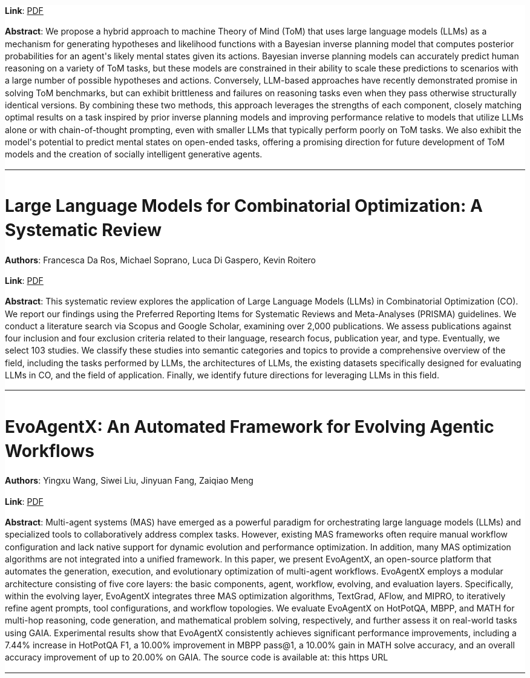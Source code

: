 **Link**: [PDF](https://arxiv.org/pdf/2507.03682)  

**Abstract**: We propose a hybrid approach to machine Theory of Mind (ToM) that uses large language models (LLMs) as a mechanism for generating hypotheses and likelihood functions with a Bayesian inverse planning model that computes posterior probabilities for an agent's likely mental states given its actions. Bayesian inverse planning models can accurately predict human reasoning on a variety of ToM tasks, but these models are constrained in their ability to scale these predictions to scenarios with a large number of possible hypotheses and actions. Conversely, LLM-based approaches have recently demonstrated promise in solving ToM benchmarks, but can exhibit brittleness and failures on reasoning tasks even when they pass otherwise structurally identical versions. By combining these two methods, this approach leverages the strengths of each component, closely matching optimal results on a task inspired by prior inverse planning models and improving performance relative to models that utilize LLMs alone or with chain-of-thought prompting, even with smaller LLMs that typically perform poorly on ToM tasks. We also exhibit the model's potential to predict mental states on open-ended tasks, offering a promising direction for future development of ToM models and the creation of socially intelligent generative agents. 

---
# Large Language Models for Combinatorial Optimization: A Systematic Review 

**Authors**: Francesca Da Ros, Michael Soprano, Luca Di Gaspero, Kevin Roitero  

**Link**: [PDF](https://arxiv.org/pdf/2507.03637)  

**Abstract**: This systematic review explores the application of Large Language Models (LLMs) in Combinatorial Optimization (CO). We report our findings using the Preferred Reporting Items for Systematic Reviews and Meta-Analyses (PRISMA) guidelines. We conduct a literature search via Scopus and Google Scholar, examining over 2,000 publications. We assess publications against four inclusion and four exclusion criteria related to their language, research focus, publication year, and type. Eventually, we select 103 studies. We classify these studies into semantic categories and topics to provide a comprehensive overview of the field, including the tasks performed by LLMs, the architectures of LLMs, the existing datasets specifically designed for evaluating LLMs in CO, and the field of application. Finally, we identify future directions for leveraging LLMs in this field. 

---
# EvoAgentX: An Automated Framework for Evolving Agentic Workflows 

**Authors**: Yingxu Wang, Siwei Liu, Jinyuan Fang, Zaiqiao Meng  

**Link**: [PDF](https://arxiv.org/pdf/2507.03616)  

**Abstract**: Multi-agent systems (MAS) have emerged as a powerful paradigm for orchestrating large language models (LLMs) and specialized tools to collaboratively address complex tasks. However, existing MAS frameworks often require manual workflow configuration and lack native support for dynamic evolution and performance optimization. In addition, many MAS optimization algorithms are not integrated into a unified framework. In this paper, we present EvoAgentX, an open-source platform that automates the generation, execution, and evolutionary optimization of multi-agent workflows. EvoAgentX employs a modular architecture consisting of five core layers: the basic components, agent, workflow, evolving, and evaluation layers. Specifically, within the evolving layer, EvoAgentX integrates three MAS optimization algorithms, TextGrad, AFlow, and MIPRO, to iteratively refine agent prompts, tool configurations, and workflow topologies. We evaluate EvoAgentX on HotPotQA, MBPP, and MATH for multi-hop reasoning, code generation, and mathematical problem solving, respectively, and further assess it on real-world tasks using GAIA. Experimental results show that EvoAgentX consistently achieves significant performance improvements, including a 7.44% increase in HotPotQA F1, a 10.00% improvement in MBPP pass@1, a 10.00% gain in MATH solve accuracy, and an overall accuracy improvement of up to 20.00% on GAIA. The source code is available at: this https URL 

---